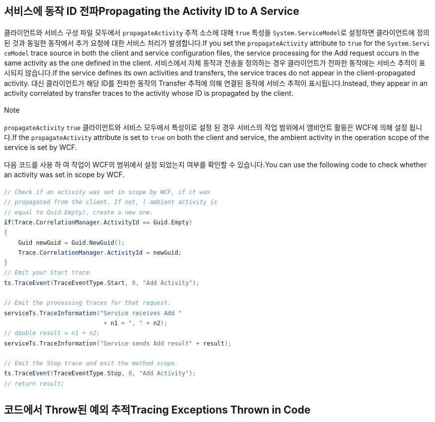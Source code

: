 ## <a name="propagating-the-activity-id-to-a-service"></a><span data-ttu-id="8610c-124">서비스에 동작 ID 전파</span><span class="sxs-lookup"><span data-stu-id="8610c-124">Propagating the Activity ID to A Service</span></span>

<span data-ttu-id="8610c-125">클라이언트와 서비스 구성 파일 모두에서 `propagateActivity` 추적 소스에 대해 `true` 특성을 `System.ServiceModel`로 설정하면 클라이언트에 정의된 것과 동일한 동작에서 추가 요청에 대한 서비스 처리가 발생합니다.</span><span class="sxs-lookup"><span data-stu-id="8610c-125">If you set the `propagateActivity` attribute to `true` for the `System.ServiceModel` trace source in both the client and service configuration files, the service processing for the Add request occurs in the same activity as the one defined in the client.</span></span> <span data-ttu-id="8610c-126">서비스에서 자체 동작과 전송을 정의하는 경우 클라이언트가 전파한 동작에는 서비스 추적이 표시되지 않습니다.</span><span class="sxs-lookup"><span data-stu-id="8610c-126">If the service defines its own activities and transfers, the service traces do not appear in the client-propagated activity.</span></span> <span data-ttu-id="8610c-127">대신 클라이언트가 해당 ID를 전파한 동작의 Transfer 추적에 의해 연결된 동작에 서비스 추적이 표시됩니다.</span><span class="sxs-lookup"><span data-stu-id="8610c-127">Instead, they appear in an activity correlated by transfer traces to the activity whose ID is propagated by the client.</span></span>

> [!NOTE]
> <span data-ttu-id="8610c-128">`propagateActivity` `true` 클라이언트와 서비스 모두에서 특성이로 설정 된 경우 서비스의 작업 범위에서 앰비언트 활동은 WCF에 의해 설정 됩니다.</span><span class="sxs-lookup"><span data-stu-id="8610c-128">If the `propagateActivity` attribute is set to `true` on both the client and service, the ambient activity in the operation scope of the service is set by WCF.</span></span>

<span data-ttu-id="8610c-129">다음 코드를 사용 하 여 작업이 WCF의 범위에서 설정 되었는지 여부를 확인할 수 있습니다.</span><span class="sxs-lookup"><span data-stu-id="8610c-129">You can use the following code to check whether an activity was set in scope by WCF.</span></span>

```csharp
// Check if an activity was set in scope by WCF, if it was
// propagated from the client. If not, ( ambient activity is
// equal to Guid.Empty), create a new one.
if(Trace.CorrelationManager.ActivityId == Guid.Empty)
{
    Guid newGuid = Guid.NewGuid();
    Trace.CorrelationManager.ActivityId = newGuid;
}
// Emit your Start trace.
ts.TraceEvent(TraceEventType.Start, 0, "Add Activity");

// Emit the processing traces for that request.
serviceTs.TraceInformation("Service receives Add "
                            + n1 + ", " + n2);
// double result = n1 + n2;
serviceTs.TraceInformation("Service sends Add result" + result);

// Emit the Stop trace and exit the method scope.
ts.TraceEvent(TraceEventType.Stop, 0, "Add Activity");
// return result;
```

## <a name="tracing-exceptions-thrown-in-code"></a><span data-ttu-id="8610c-130">코드에서 Throw된 예외 추적</span><span class="sxs-lookup"><span data-stu-id="8610c-130">Tracing Exceptions Thrown in Code</span></span>

